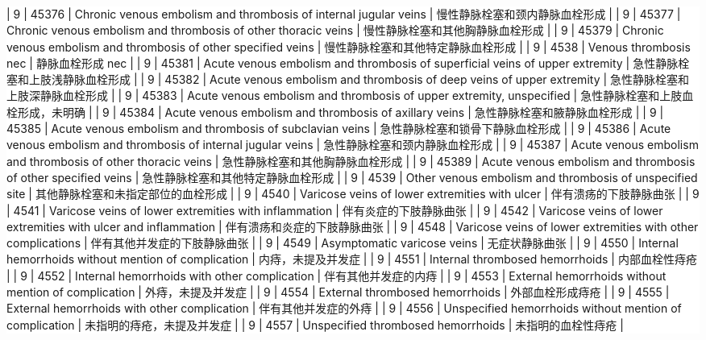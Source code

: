 | 9         | 45376     | Chronic venous embolism and thrombosis of internal jugular veins                                                                                           | 慢性静脉栓塞和颈内静脉血栓形成                             |
| 9         | 45377     | Chronic venous embolism and thrombosis of other thoracic veins                                                                                             | 慢性静脉栓塞和其他胸静脉血栓形成                            |
| 9         | 45379     | Chronic venous embolism and thrombosis of other specified veins                                                                                            | 慢性静脉栓塞和其他特定静脉血栓形成                           |
| 9         | 4538      | Venous thrombosis nec                                                                                                                                      | 静脉血栓形成 nec                                  |
| 9         | 45381     | Acute venous embolism and thrombosis of superficial veins of upper extremity                                                                               | 急性静脉栓塞和上肢浅静脉血栓形成                            |
| 9         | 45382     | Acute venous embolism and thrombosis of deep veins of upper extremity                                                                                      | 急性静脉栓塞和上肢深静脉血栓形成                            |
| 9         | 45383     | Acute venous embolism and thrombosis of upper extremity, unspecified                                                                                       | 急性静脉栓塞和上肢血栓形成，未明确                           |
| 9         | 45384     | Acute venous embolism and thrombosis of axillary veins                                                                                                     | 急性静脉栓塞和腋静脉血栓形成                              |
| 9         | 45385     | Acute venous embolism and thrombosis of subclavian veins                                                                                                   | 急性静脉栓塞和锁骨下静脉血栓形成                            |
| 9         | 45386     | Acute venous embolism and thrombosis of internal jugular veins                                                                                             | 急性静脉栓塞和颈内静脉血栓形成                             |
| 9         | 45387     | Acute venous embolism and thrombosis of other thoracic veins                                                                                               | 急性静脉栓塞和其他胸静脉血栓形成                            |
| 9         | 45389     | Acute venous embolism and thrombosis of other specified veins                                                                                              | 急性静脉栓塞和其他特定静脉血栓形成                           |
| 9         | 4539      | Other venous embolism and thrombosis of unspecified site                                                                                                   | 其他静脉栓塞和未指定部位的血栓形成                           |
| 9         | 4540      | Varicose veins of lower extremities with ulcer                                                                                                             | 伴有溃疡的下肢静脉曲张                                 |
| 9         | 4541      | Varicose veins of lower extremities with inflammation                                                                                                      | 伴有炎症的下肢静脉曲张                                 |
| 9         | 4542      | Varicose veins of lower extremities with ulcer and inflammation                                                                                            | 伴有溃疡和炎症的下肢静脉曲张                              |
| 9         | 4548      | Varicose veins of lower extremities with other complications                                                                                               | 伴有其他并发症的下肢静脉曲张                              |
| 9         | 4549      | Asymptomatic varicose veins                                                                                                                                | 无症状静脉曲张                                     |
| 9         | 4550      | Internal hemorrhoids without mention of complication                                                                                                       | 内痔，未提及并发症                                   |
| 9         | 4551      | Internal thrombosed hemorrhoids                                                                                                                            | 内部血栓性痔疮                                     |
| 9         | 4552      | Internal hemorrhoids with other complication                                                                                                               | 伴有其他并发症的内痔                                  |
| 9         | 4553      | External hemorrhoids without mention of complication                                                                                                       | 外痔，未提及并发症                                   |
| 9         | 4554      | External thrombosed hemorrhoids                                                                                                                            | 外部血栓形成痔疮                                    |
| 9         | 4555      | External hemorrhoids with other complication                                                                                                               | 伴有其他并发症的外痔                                  |
| 9         | 4556      | Unspecified hemorrhoids without mention of complication                                                                                                    | 未指明的痔疮，未提及并发症                               |
| 9         | 4557      | Unspecified thrombosed hemorrhoids                                                                                                                         | 未指明的血栓性痔疮                                   |